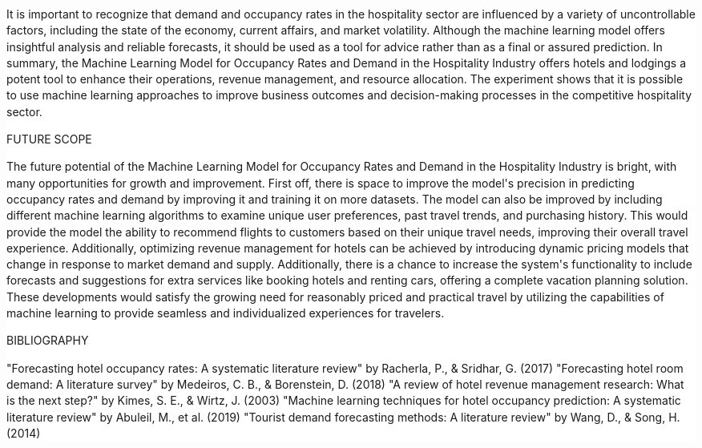 It is important to recognize that demand and occupancy rates in the hospitality sector are influenced by a variety of uncontrollable factors, including the state of the economy, current affairs, and market volatility. Although the machine learning model offers insightful analysis and reliable forecasts, it should be used as a tool for advice rather than as a final or assured prediction.
In summary, the Machine Learning Model for Occupancy Rates and Demand in the Hospitality Industry offers hotels and lodgings a potent tool to enhance their operations, revenue management, and resource allocation. The experiment shows that it is possible to use machine learning approaches to improve business outcomes and decision-making processes in the competitive hospitality sector.


FUTURE SCOPE

The future potential of the Machine Learning Model for Occupancy Rates and Demand in the Hospitality Industry is bright, with many opportunities for growth and improvement. First off, there is space to improve the model's precision in predicting occupancy rates and demand by improving it and training it on more datasets. The model can also be improved by including different machine learning algorithms to examine unique user preferences, past travel trends, and purchasing history. This would provide the model the ability to recommend flights to customers based on their unique travel needs, improving their overall travel experience. Additionally, optimizing revenue management for hotels can be achieved by introducing dynamic pricing models that change in response to market demand and supply. Additionally, there is a chance to increase the system's functionality to include forecasts and suggestions for extra services like booking hotels and renting cars, offering a complete vacation planning solution. These developments would satisfy the growing need for reasonably priced and practical travel by utilizing the capabilities of machine learning to provide seamless and individualized experiences for travelers.


BIBLIOGRAPHY

"Forecasting hotel occupancy rates: A systematic literature review" by Racherla, P., & Sridhar, G. (2017)
"Forecasting hotel room demand: A literature survey" by Medeiros, C. B., & Borenstein, D. (2018)
"A review of hotel revenue management research: What is the next step?" by Kimes, S. E., & Wirtz, J. (2003)
"Machine learning techniques for hotel occupancy prediction: A systematic literature review" by Abuleil, M., et al. (2019)
"Tourist demand forecasting methods: A literature review" by Wang, D., & Song, H. (2014)


















